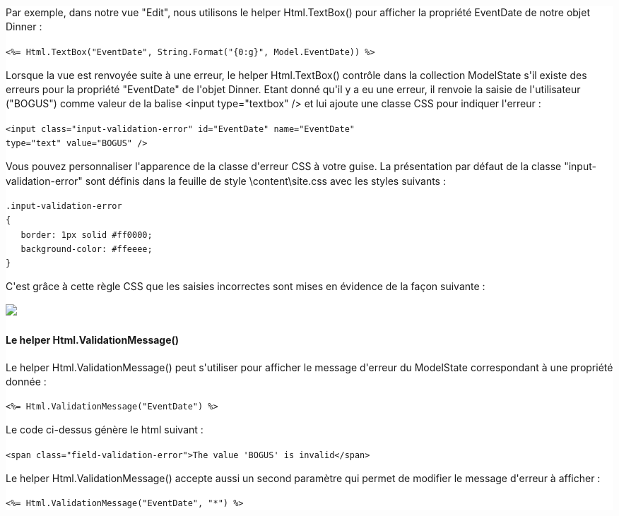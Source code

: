 Par exemple, dans notre vue "Edit", nous utilisons le helper Html.TextBox()
pour afficher la propriété EventDate de notre objet Dinner :

```
<%= Html.TextBox("EventDate", String.Format("{0:g}", Model.EventDate)) %>
```

Lorsque la vue est renvoyée suite à une erreur, le helper Html.TextBox()
contrôle dans la collection ModelState s'il existe des erreurs pour la
propriété "EventDate" de l'objet Dinner. Etant donné qu'il y a eu une erreur,
il renvoie la saisie de l'utilisateur ("BOGUS") comme valeur de la balise
&lt;input type="textbox" /&gt; et lui ajoute une classe CSS pour indiquer
l'erreur :

```
<input class="input-validation-error" id="EventDate" name="EventDate"
type="text" value="BOGUS" />
```

Vous pouvez personnaliser l'apparence de la classe d'erreur CSS à votre
guise. La présentation par défaut de la classe "input-validation-error" sont
définis dans la feuille de style \content\site.css avec les styles
suivants :

```
.input-validation-error
{
   border: 1px solid #ff0000;
   background-color: #ffeeee;
}
```

C'est grâce à cette règle CSS que les saisies incorrectes sont mises en
évidence de la façon suivante :

![](http://nerddinnerbook.s3.amazonaws.com/Images/image086.png)

#### Le helper Html.ValidationMessage()

Le helper Html.ValidationMessage() peut s'utiliser pour afficher le message
d'erreur du ModelState correspondant à une propriété donnée :

```
<%= Html.ValidationMessage("EventDate") %>
```

Le code ci-dessus génère le html suivant :

```
<span class="field-validation-error">The value 'BOGUS' is invalid</span>
```

Le helper Html.ValidationMessage() accepte aussi un second paramètre qui
permet de modifier le message d'erreur à afficher :

```
<%= Html.ValidationMessage("EventDate", "*") %>
```
